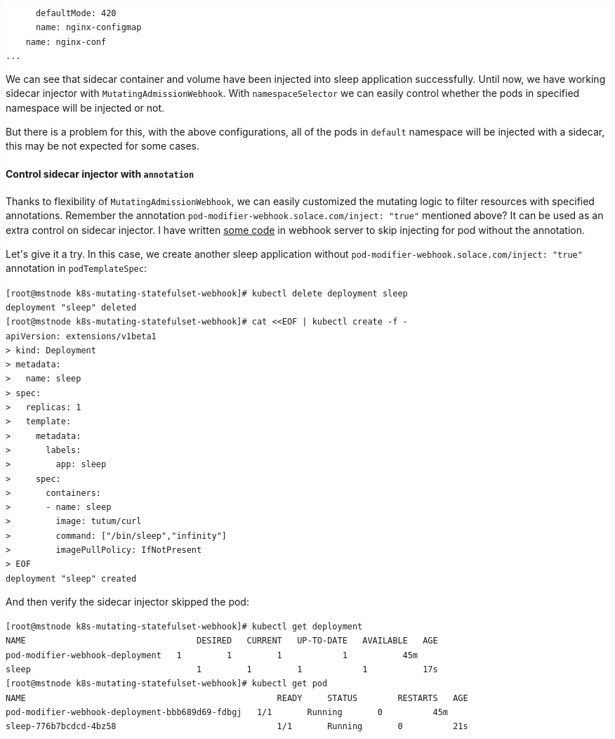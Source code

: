 ```
      defaultMode: 420
      name: nginx-configmap
    name: nginx-conf
...
```
We can see that sidecar container and volume have been injected into sleep application successfully. Until now, we have working sidecar injector with `MutatingAdmissionWebhook`. With `namespaceSelector` we can easily control whether the pods in specified namespace will be injected or not. 

But there is a problem for this, with the above configurations, all of the pods in `default` namespace will be injected with a sidecar, this may be not expected for some cases.

#### Control sidecar injector with `annotation`

Thanks to flexibility of `MutatingAdmissionWebhook`, we can easily customized the mutating logic to filter resources with specified annotations. Remember the annotation `pod-modifier-webhook.solace.com/inject: "true"` mentioned above? It can be used as an extra control on sidecar injector. I have written [some code](https://github.com/kenbarrcao/k8s-mutating-statefulset-webhook/blob/master/webhook.go#L98-L130) in webhook server to skip injecting for pod without the annotation.

Let's give it a try. In this case, we create another sleep application without `pod-modifier-webhook.solace.com/inject: "true"` annotation in `podTemplateSpec`:
```
[root@mstnode k8s-mutating-statefulset-webhook]# kubectl delete deployment sleep
deployment "sleep" deleted
[root@mstnode k8s-mutating-statefulset-webhook]# cat <<EOF | kubectl create -f -
apiVersion: extensions/v1beta1
> kind: Deployment
> metadata:
>   name: sleep
> spec:
>   replicas: 1
>   template:
>     metadata:
>       labels:
>         app: sleep
>     spec:
>       containers:
>       - name: sleep
>         image: tutum/curl
>         command: ["/bin/sleep","infinity"]
>         imagePullPolicy: IfNotPresent
> EOF
deployment "sleep" created
```

And then verify the sidecar injector skipped the pod:
```
[root@mstnode k8s-mutating-statefulset-webhook]# kubectl get deployment
NAME                                  DESIRED   CURRENT   UP-TO-DATE   AVAILABLE   AGE
pod-modifier-webhook-deployment   1         1         1            1           45m
sleep                                 1         1         1            1           17s
[root@mstnode k8s-mutating-statefulset-webhook]# kubectl get pod
NAME                                                  READY     STATUS        RESTARTS   AGE
pod-modifier-webhook-deployment-bbb689d69-fdbgj   1/1       Running       0          45m
sleep-776b7bcdcd-4bz58                                1/1       Running       0          21s
```
